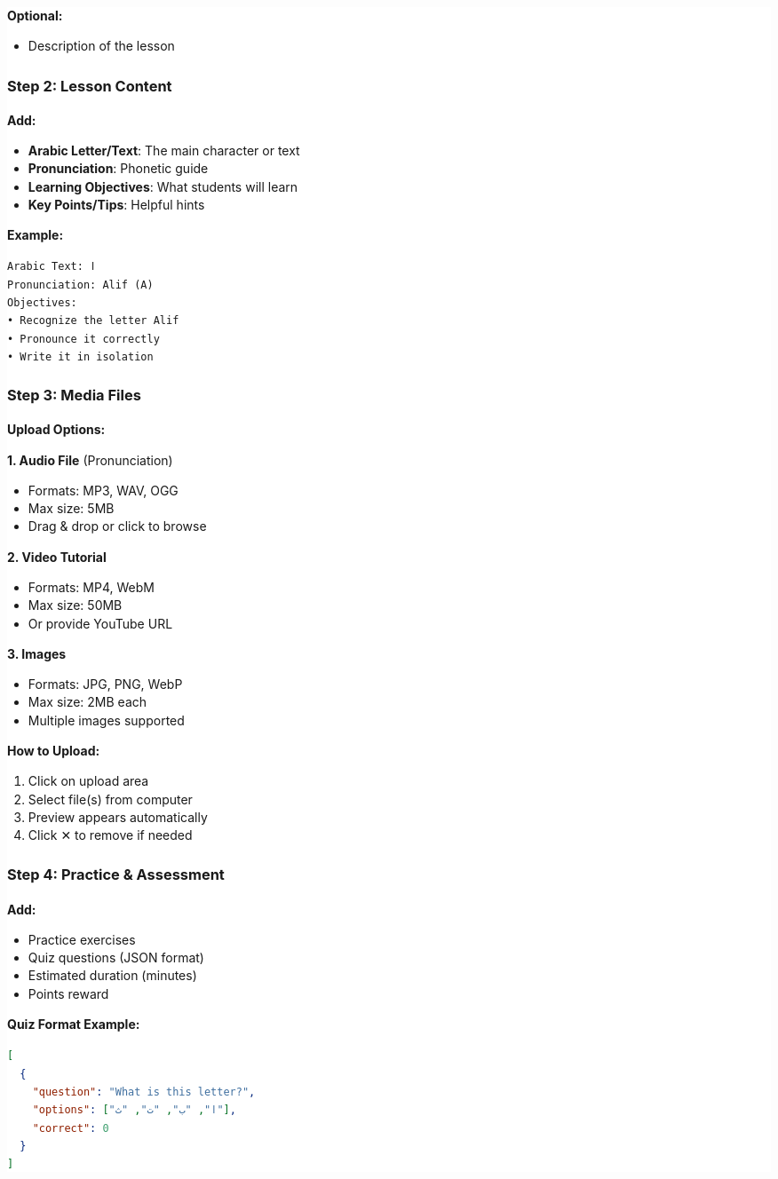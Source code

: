 **Optional:**
- Description of the lesson

### **Step 2: Lesson Content**

**Add:**
- **Arabic Letter/Text**: The main character or text
- **Pronunciation**: Phonetic guide
- **Learning Objectives**: What students will learn
- **Key Points/Tips**: Helpful hints

**Example:**
```
Arabic Text: ا
Pronunciation: Alif (A)
Objectives:
• Recognize the letter Alif
• Pronounce it correctly
• Write it in isolation
```

### **Step 3: Media Files**

**Upload Options:**

**1. Audio File** (Pronunciation)
- Formats: MP3, WAV, OGG
- Max size: 5MB
- Drag & drop or click to browse

**2. Video Tutorial**
- Formats: MP4, WebM
- Max size: 50MB
- Or provide YouTube URL

**3. Images**
- Formats: JPG, PNG, WebP
- Max size: 2MB each
- Multiple images supported

**How to Upload:**
1. Click on upload area
2. Select file(s) from computer
3. Preview appears automatically
4. Click ✕ to remove if needed

### **Step 4: Practice & Assessment**

**Add:**
- Practice exercises
- Quiz questions (JSON format)
- Estimated duration (minutes)
- Points reward

**Quiz Format Example:**
```json
[
  {
    "question": "What is this letter?",
    "options": ["ا", "ب", "ت", "ث"],
    "correct": 0
  }
]
```
